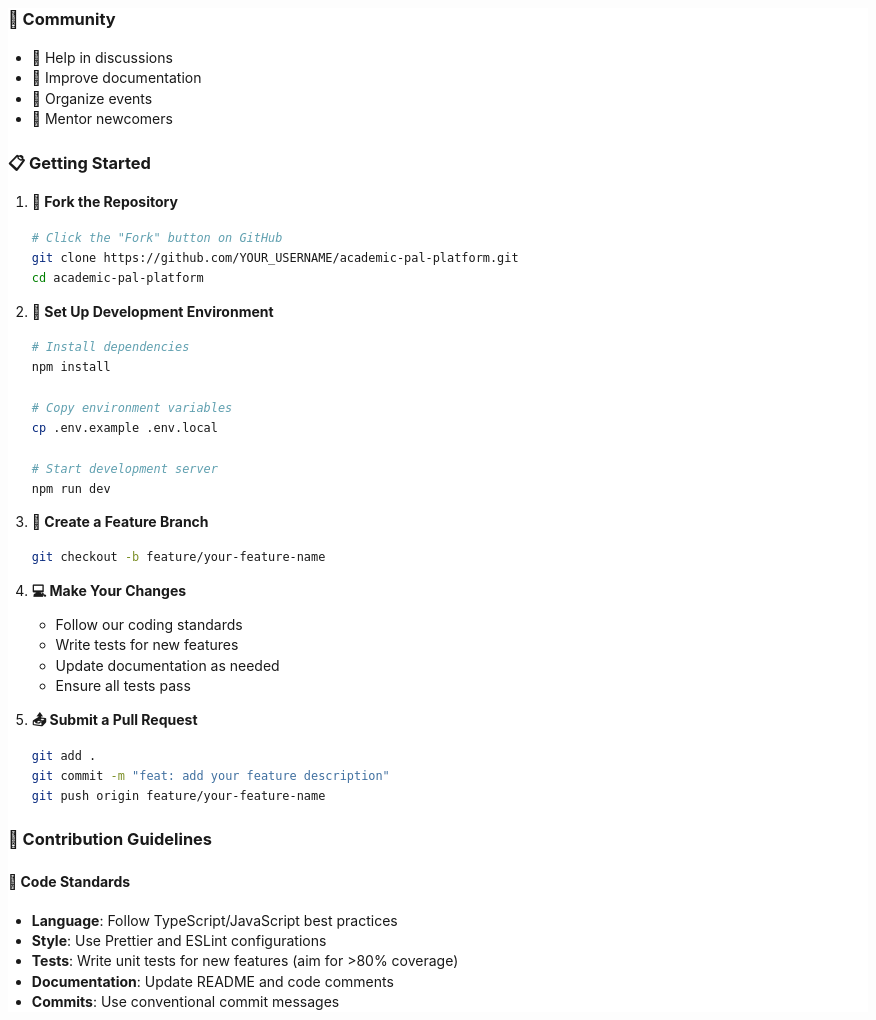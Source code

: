 </td>
<td align="center" width="25%">

### 📢 Community
- 💬 Help in discussions
- 📖 Improve documentation  
- 🎯 Organize events
- 🤝 Mentor newcomers

</td>
</tr>
</table>

### 📋 Getting Started

1. **🍴 Fork the Repository**
   ```bash
   # Click the "Fork" button on GitHub
   git clone https://github.com/YOUR_USERNAME/academic-pal-platform.git
   cd academic-pal-platform
   ```

2. **🔧 Set Up Development Environment**
   ```bash
   # Install dependencies
   npm install
   
   # Copy environment variables
   cp .env.example .env.local
   
   # Start development server
   npm run dev
   ```

3. **🌿 Create a Feature Branch**
   ```bash
   git checkout -b feature/your-feature-name
   ```

4. **💻 Make Your Changes**
   - Follow our coding standards
   - Write tests for new features
   - Update documentation as needed
   - Ensure all tests pass

5. **📤 Submit a Pull Request**
   ```bash
   git add .
   git commit -m "feat: add your feature description"
   git push origin feature/your-feature-name
   ```

### 📝 Contribution Guidelines

#### 🔧 Code Standards
- **Language**: Follow TypeScript/JavaScript best practices
- **Style**: Use Prettier and ESLint configurations
- **Tests**: Write unit tests for new features (aim for >80% coverage)
- **Documentation**: Update README and code comments
- **Commits**: Use conventional commit messages
